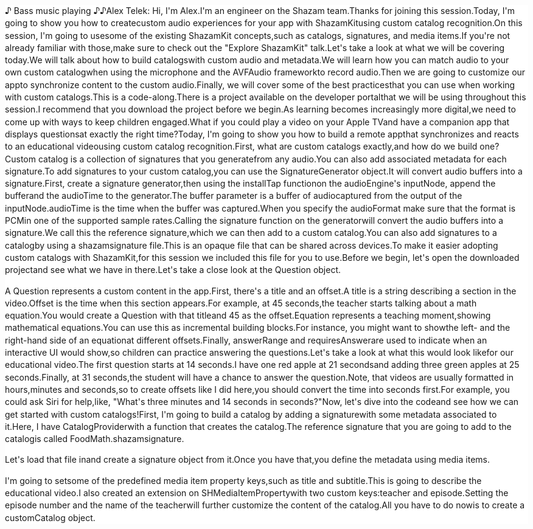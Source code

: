 ♪ Bass music playing ♪♪Alex Telek: Hi, I'm Alex.I'm an engineer on the Shazam team.Thanks for joining this session.Today, I'm going to show you how to createcustom audio experiences for your app with ShazamKitusing custom catalog recognition.On this session, I'm going to usesome of the existing ShazamKit concepts,such as catalogs, signatures, and media items.If you're not already familiar with those,make sure to check out the "Explore ShazamKit" talk.Let's take a look at what we will be covering today.We will talk about how to build catalogswith custom audio and metadata.We will learn how you can match audio to your own custom catalogwhen using the microphone and the AVFAudio frameworkto record audio.Then we are going to customize our appto synchronize content to the custom audio.Finally, we will cover some of the best practicesthat you can use when working with custom catalogs.This is a code-along.There is a project available on the developer portalthat we will be using throughout this session.I recommend that you download the project before we begin.As learning becomes increasingly more digital,we need to come up with ways to keep children engaged.What if you could play a video on your Apple TVand have a companion app that displays questionsat exactly the right time?Today, I'm going to show you how to build a remote appthat synchronizes and reacts to an educational videousing custom catalog recognition.First, what are custom catalogs exactly,and how do we build one?Custom catalog is a collection of signatures that you generatefrom any audio.You can also add associated metadata for each signature.To add signatures to your custom catalog,you can use the SignatureGenerator object.It will convert audio buffers into a signature.First, create a signature generator,then using the installTap functionon the audioEngine's inputNode, append the bufferand the audioTime to the generator.The buffer parameter is a buffer of audiocaptured from the output of the inputNode.audioTime is the time when the buffer was captured.When you specify the audioFormat make sure that the format is PCMin one of the supported sample rates.Calling the signature function on the generatorwill convert the audio buffers into a signature.We call this the reference signature,which we can then add to a custom catalog.You can also add signatures to a catalogby using a shazamsignature file.This is an opaque file that can be shared across devices.To make it easier adopting custom catalogs with ShazamKit,for this session we included this file for you to use.Before we begin, let's open the downloaded projectand see what we have in there.Let's take a close look at the Question object.

A Question represents a custom content in the app.First, there's a title and an offset.A title is a string describing a section in the video.Offset is the time when this section appears.For example, at 45 seconds,the teacher starts talking about a math equation.You would create a Question with that titleand 45 as the offset.Equation represents a teaching moment,showing mathematical equations.You can use this as incremental building blocks.For instance, you might want to showthe left- and the right-hand side of an equationat different offsets.Finally, answerRange and requiresAnswerare used to indicate when an interactive UI would show,so children can practice answering the questions.Let's take a look at what this would look likefor our educational video.The first question starts at 14 seconds.I have one red apple at 21 secondsand adding three green apples at 25 seconds.Finally, at 31 seconds,the student will have a chance to answer the question.Note, that videos are usually formatted in hours,minutes and seconds,so to create offsets like I did here,you should convert the time into seconds first.For example, you could ask Siri for help,like, "What's three minutes and 14 seconds in seconds?"Now, let's dive into the codeand see how we can get started with custom catalogs!First, I'm going to build a catalog by adding a signaturewith some metadata associated to it.Here, I have CatalogProviderwith a function that creates the catalog.The reference signature that you are going to add to the catalogis called FoodMath.shazamsignature.

Let's load that file inand create a signature object from it.Once you have that,you define the metadata using media items.

I'm going to setsome of the predefined media item property keys,such as title and subtitle.This is going to describe the educational video.I also created an extension on SHMediaItemPropertywith two custom keys:teacher and episode.Setting the episode number and the name of the teacherwill further customize the content of the catalog.All you have to do nowis to create a customCatalog object.
